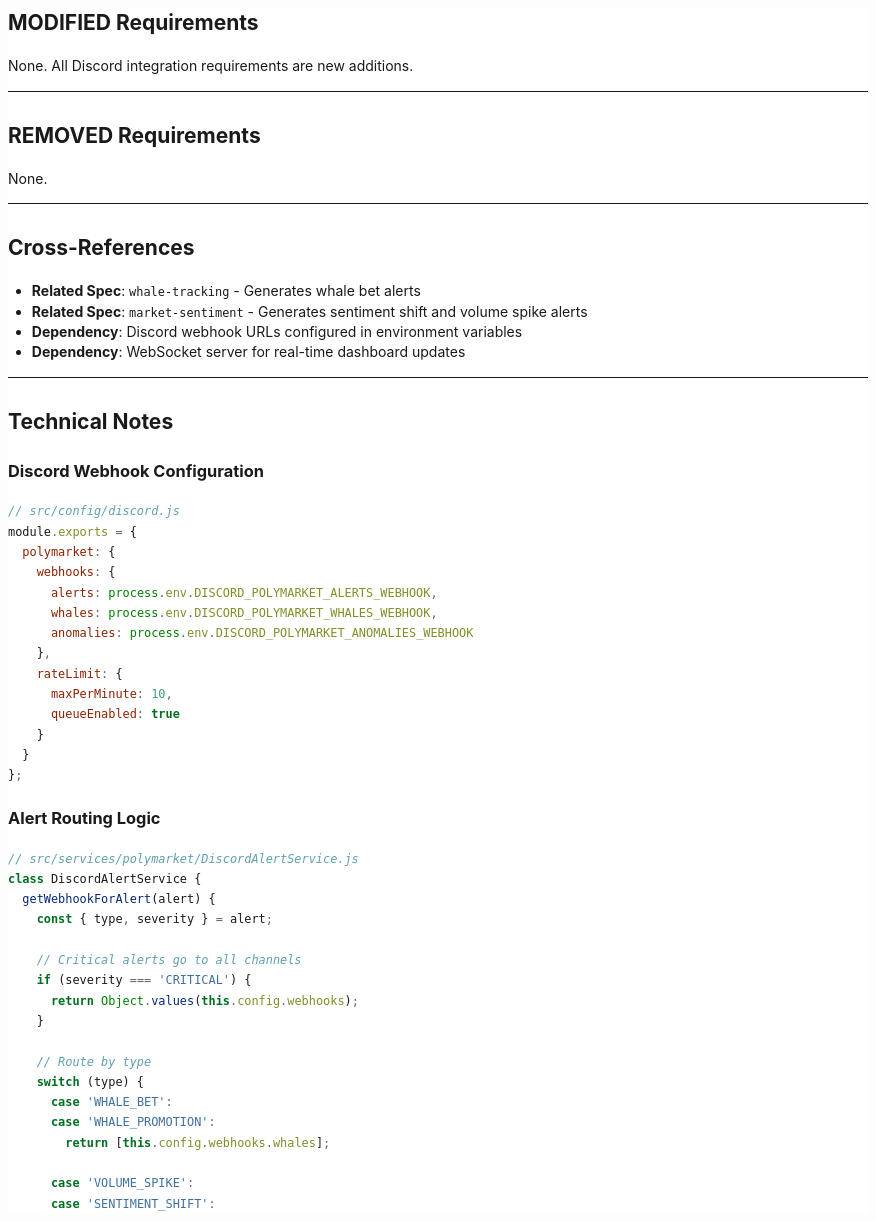 
## MODIFIED Requirements

None. All Discord integration requirements are new additions.

---

## REMOVED Requirements

None.

---

## Cross-References

- **Related Spec**: `whale-tracking` - Generates whale bet alerts
- **Related Spec**: `market-sentiment` - Generates sentiment shift and volume spike alerts
- **Dependency**: Discord webhook URLs configured in environment variables
- **Dependency**: WebSocket server for real-time dashboard updates

---

## Technical Notes

### Discord Webhook Configuration

```javascript
// src/config/discord.js
module.exports = {
  polymarket: {
    webhooks: {
      alerts: process.env.DISCORD_POLYMARKET_ALERTS_WEBHOOK,
      whales: process.env.DISCORD_POLYMARKET_WHALES_WEBHOOK,
      anomalies: process.env.DISCORD_POLYMARKET_ANOMALIES_WEBHOOK
    },
    rateLimit: {
      maxPerMinute: 10,
      queueEnabled: true
    }
  }
};
```

### Alert Routing Logic

```javascript
// src/services/polymarket/DiscordAlertService.js
class DiscordAlertService {
  getWebhookForAlert(alert) {
    const { type, severity } = alert;

    // Critical alerts go to all channels
    if (severity === 'CRITICAL') {
      return Object.values(this.config.webhooks);
    }

    // Route by type
    switch (type) {
      case 'WHALE_BET':
      case 'WHALE_PROMOTION':
        return [this.config.webhooks.whales];

      case 'VOLUME_SPIKE':
      case 'SENTIMENT_SHIFT':
```